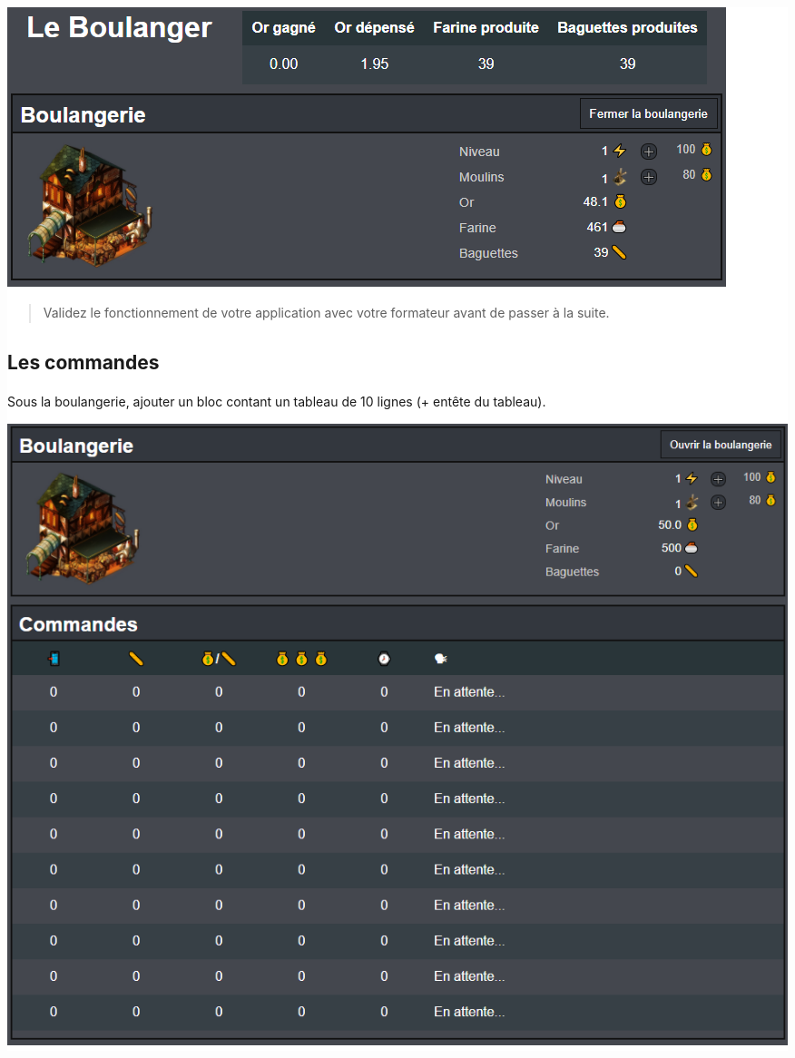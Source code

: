 ![step](img/baker_step3.png)


> Validez le fonctionnement de votre application avec votre formateur avant de passer à la suite.

## Les commandes

Sous la boulangerie, ajouter un bloc contant un tableau de 10 lignes (+ entête du tableau).

![step](img/baker_step4.png)
